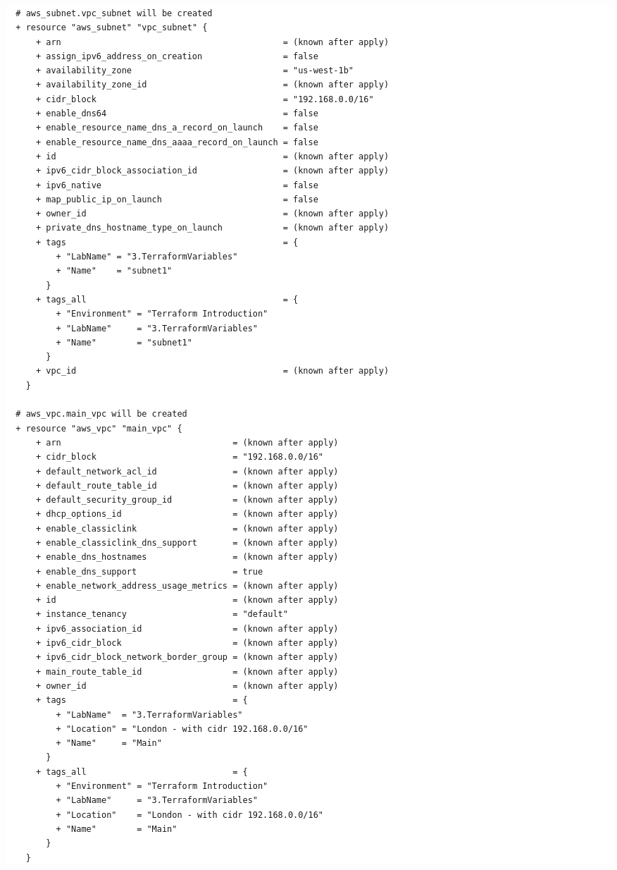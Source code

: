       # aws_subnet.vpc_subnet will be created
      + resource "aws_subnet" "vpc_subnet" {
          + arn                                            = (known after apply)
          + assign_ipv6_address_on_creation                = false
          + availability_zone                              = "us-west-1b"
          + availability_zone_id                           = (known after apply)
          + cidr_block                                     = "192.168.0.0/16"
          + enable_dns64                                   = false
          + enable_resource_name_dns_a_record_on_launch    = false
          + enable_resource_name_dns_aaaa_record_on_launch = false
          + id                                             = (known after apply)
          + ipv6_cidr_block_association_id                 = (known after apply)
          + ipv6_native                                    = false
          + map_public_ip_on_launch                        = false
          + owner_id                                       = (known after apply)
          + private_dns_hostname_type_on_launch            = (known after apply)
          + tags                                           = {
              + "LabName" = "3.TerraformVariables"
              + "Name"    = "subnet1"
            }
          + tags_all                                       = {
              + "Environment" = "Terraform Introduction"
              + "LabName"     = "3.TerraformVariables"
              + "Name"        = "subnet1"
            }
          + vpc_id                                         = (known after apply)
        }
    
      # aws_vpc.main_vpc will be created
      + resource "aws_vpc" "main_vpc" {
          + arn                                  = (known after apply)
          + cidr_block                           = "192.168.0.0/16"
          + default_network_acl_id               = (known after apply)
          + default_route_table_id               = (known after apply)
          + default_security_group_id            = (known after apply)
          + dhcp_options_id                      = (known after apply)
          + enable_classiclink                   = (known after apply)
          + enable_classiclink_dns_support       = (known after apply)
          + enable_dns_hostnames                 = (known after apply)
          + enable_dns_support                   = true
          + enable_network_address_usage_metrics = (known after apply)
          + id                                   = (known after apply)
          + instance_tenancy                     = "default"
          + ipv6_association_id                  = (known after apply)
          + ipv6_cidr_block                      = (known after apply)
          + ipv6_cidr_block_network_border_group = (known after apply)
          + main_route_table_id                  = (known after apply)
          + owner_id                             = (known after apply)
          + tags                                 = {
              + "LabName"  = "3.TerraformVariables"
              + "Location" = "London - with cidr 192.168.0.0/16"
              + "Name"     = "Main"
            }
          + tags_all                             = {
              + "Environment" = "Terraform Introduction"
              + "LabName"     = "3.TerraformVariables"
              + "Location"    = "London - with cidr 192.168.0.0/16"
              + "Name"        = "Main"
            }
        }
    